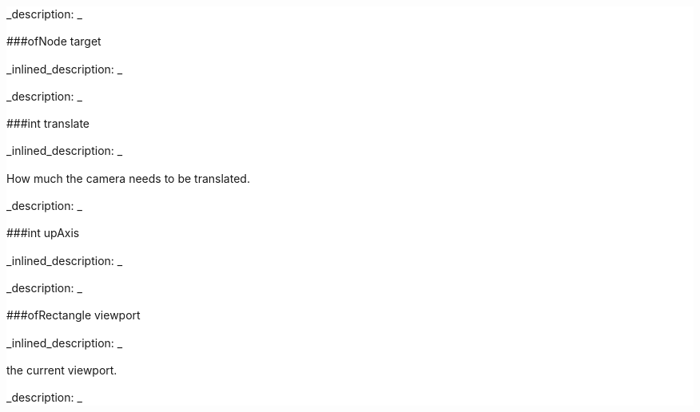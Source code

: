 



_description: _









###ofNode target



_inlined_description: _







_description: _









###int translate



_inlined_description: _

How much the camera needs to be translated.





_description: _









###int upAxis



_inlined_description: _







_description: _









###ofRectangle viewport



_inlined_description: _

the current viewport.





_description: _










